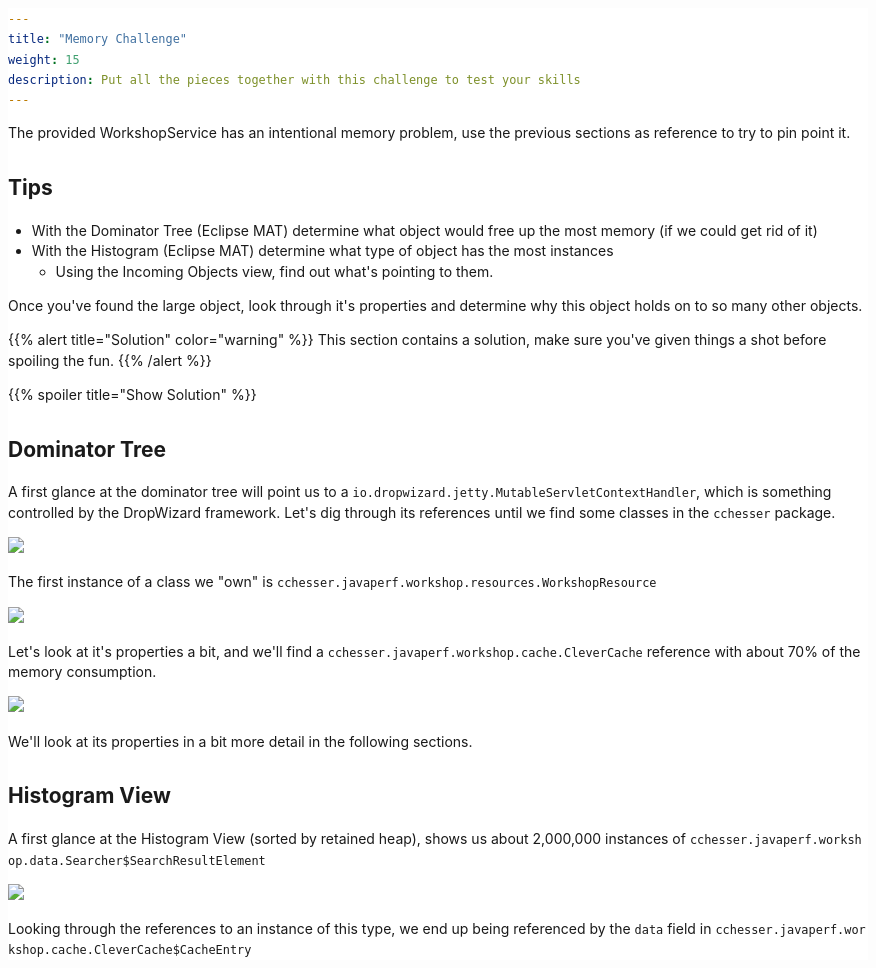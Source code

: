 ```yaml
---
title: "Memory Challenge"
weight: 15
description: Put all the pieces together with this challenge to test your skills
---
```


The provided WorkshopService has an intentional memory problem, use the previous sections as reference to try to pin point it.

## Tips

* With the Dominator Tree (Eclipse MAT) determine what object would free up the most memory (if we could get rid of it)
* With the Histogram (Eclipse MAT) determine what type of object has the most instances
  * Using the Incoming Objects view, find out what's pointing to them.

Once you've found the large object, look through it's properties and determine why this object holds on to so many other objects.

{{% alert title="Solution" color="warning" %}}
This section contains a solution, make sure you've given things a shot before spoiling the fun.
{{% /alert %}}

{{% spoiler title="Show Solution" %}}
## Dominator Tree

A first glance at the dominator tree will point us to a `io.dropwizard.jetty.MutableServletContextHandler`, which is something controlled by the DropWizard framework. Let's dig through its references until we find some classes in the `cchesser` package.

![](/mem_challenge/dominator_tree_start.png)

The first instance of a class we "own" is `cchesser.javaperf.workshop.resources.WorkshopResource`

![](/mem_challenge/dominator_tree_resource.png)

Let's look at it's properties a bit, and we'll find a `cchesser.javaperf.workshop.cache.CleverCache` reference with about 70% of the memory consumption.

![](/mem_challenge/dominator_tree_clever_cache.png)

We'll look at its properties in a bit more detail in the following sections.

## Histogram View

A first glance at the Histogram View (sorted by retained heap), shows us about 2,000,000 instances of `cchesser.javaperf.workshop.data.Searcher$SearchResultElement`

![](/mem_challenge/histogram.png)

Looking through the references to an instance of this type, we end up being referenced by the `data` field in `cchesser.javaperf.workshop.cache.CleverCache$CacheEntry`
